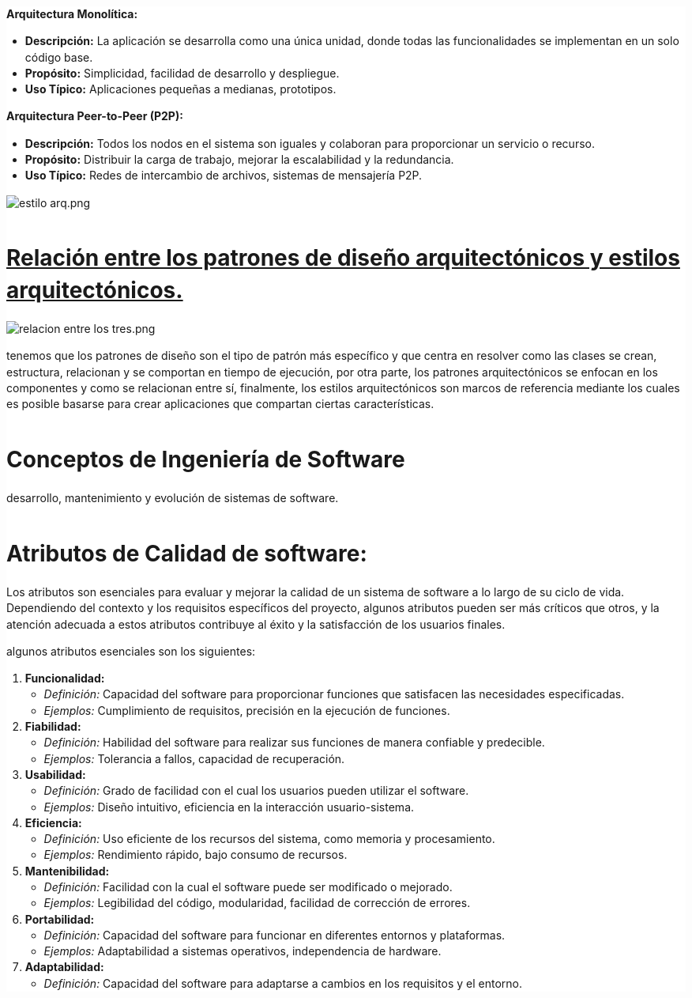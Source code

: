 **Arquitectura Monolítica:**

- **Descripción:** La aplicación se desarrolla como una única unidad, donde todas las funcionalidades se implementan en un solo código base.
- **Propósito:** Simplicidad, facilidad de desarrollo y despliegue.
- **Uso Típico:** Aplicaciones pequeñas a medianas, prototipos.

**Arquitectura Peer-to-Peer (P2P):**

- **Descripción:** Todos los nodos en el sistema son iguales y colaboran para proporcionar un servicio o recurso.
- **Propósito:** Distribuir la carga de trabajo, mejorar la escalabilidad y la redundancia.
- **Uso Típico:** Redes de intercambio de archivos, sistemas de mensajería P2P.

![estilo arq.png](ARQUITECTURA%20DE%20SOFTWARE%20bcf2e8acc5b8467e90b72315a3252212/estilo_arq.png)

# [Relación entre los patrones de diseño arquitectónicos y estilos arquitectónicos.](https://www.notion.so/ARQUITECTURA-DE-SOFTWARE-bcf2e8acc5b8467e90b72315a3252212?pvs=21)

![relacion entre los tres.png](ARQUITECTURA%20DE%20SOFTWARE%20bcf2e8acc5b8467e90b72315a3252212/relacion_entre_los_tres.png)

tenemos que los patrones de diseño son el tipo de patrón más específico y que centra en resolver como las clases se crean, estructura, relacionan y se comportan en tiempo de ejecución, por otra parte, los patrones arquitectónicos se enfocan en los componentes y como se relacionan entre sí, finalmente, los estilos arquitectónicos son marcos de referencia mediante los cuales es posible basarse para crear aplicaciones que compartan ciertas características.

# Conceptos de Ingeniería de Software

desarrollo, mantenimiento y evolución de sistemas de software.

# Atributos de Calidad de software:

Los atributos son esenciales para evaluar y mejorar la calidad de un sistema de software a lo largo de su ciclo de vida. Dependiendo del contexto y los requisitos específicos del proyecto, algunos atributos pueden ser más críticos que otros, y la atención adecuada a estos atributos contribuye al éxito y la satisfacción de los usuarios finales.

algunos atributos esenciales son los siguientes: 

1. **Funcionalidad:**
    - *Definición:* Capacidad del software para proporcionar funciones que satisfacen las necesidades especificadas.
    - *Ejemplos:* Cumplimiento de requisitos, precisión en la ejecución de funciones.
2. **Fiabilidad:**
    - *Definición:* Habilidad del software para realizar sus funciones de manera confiable y predecible.
    - *Ejemplos:* Tolerancia a fallos, capacidad de recuperación.
3. **Usabilidad:**
    - *Definición:* Grado de facilidad con el cual los usuarios pueden utilizar el software.
    - *Ejemplos:* Diseño intuitivo, eficiencia en la interacción usuario-sistema.
4. **Eficiencia:**
    - *Definición:* Uso eficiente de los recursos del sistema, como memoria y procesamiento.
    - *Ejemplos:* Rendimiento rápido, bajo consumo de recursos.
5. **Mantenibilidad:**
    - *Definición:* Facilidad con la cual el software puede ser modificado o mejorado.
    - *Ejemplos:* Legibilidad del código, modularidad, facilidad de corrección de errores.
6. **Portabilidad:**
    - *Definición:* Capacidad del software para funcionar en diferentes entornos y plataformas.
    - *Ejemplos:* Adaptabilidad a sistemas operativos, independencia de hardware.
7. **Adaptabilidad:**
    - *Definición:* Capacidad del software para adaptarse a cambios en los requisitos y el entorno.